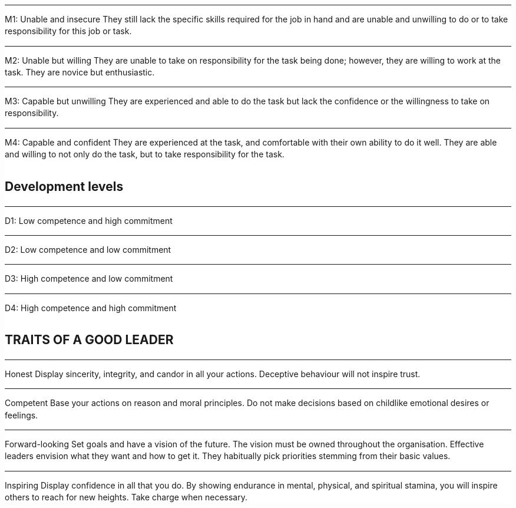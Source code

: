 ***
M1: Unable and insecure
They still lack the specific skills required for the job in hand and are unable
and unwilling to do or to take responsibility for this job or task.

***
M2: Unable but willing
They are unable to take on responsibility for the task being done; however,
they are willing to work at the task. They are novice but enthusiastic.

***
M3: Capable but unwilling
They are experienced and able to do the task but lack the confidence or the
willingness to take on responsibility.

***
M4: Capable and confident
They are experienced at the task, and comfortable with their own ability to do
it well. They are able and willing to not only do the task, but to take
responsibility for the task.

## Development levels

***
D1: Low competence and high commitment
***
D2: Low competence and low commitment
***
D3: High competence and low commitment
***
D4: High competence and high commitment

TRAITS OF A GOOD LEADER
-----------------------
***
Honest
Display sincerity, integrity, and candor in all your actions. Deceptive
behaviour will not inspire trust.

***
Competent
Base your actions on reason and moral principles. Do not make decisions based
on childlike emotional desires or feelings.

***
Forward-looking
Set goals and have a vision of the future. The vision must be owned throughout
the organisation. Effective leaders envision what they want and how to get it.
They habitually pick priorities stemming from their basic values.

***
Inspiring
Display confidence in all that you do. By showing endurance in mental,
physical, and spiritual stamina, you will inspire others to reach for new
heights. Take charge when necessary.
